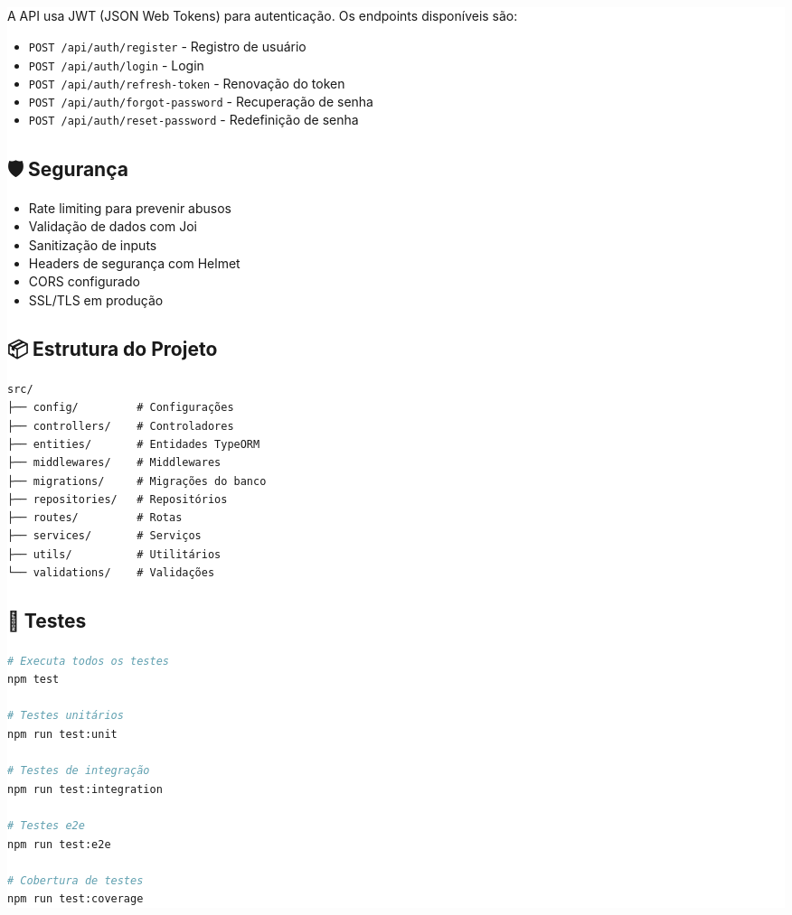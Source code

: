A API usa JWT (JSON Web Tokens) para autenticação. Os endpoints disponíveis são:

- `POST /api/auth/register` - Registro de usuário
- `POST /api/auth/login` - Login
- `POST /api/auth/refresh-token` - Renovação do token
- `POST /api/auth/forgot-password` - Recuperação de senha
- `POST /api/auth/reset-password` - Redefinição de senha

## 🛡️ Segurança

- Rate limiting para prevenir abusos
- Validação de dados com Joi
- Sanitização de inputs
- Headers de segurança com Helmet
- CORS configurado
- SSL/TLS em produção

## 📦 Estrutura do Projeto

```
src/
├── config/         # Configurações
├── controllers/    # Controladores
├── entities/       # Entidades TypeORM
├── middlewares/    # Middlewares
├── migrations/     # Migrações do banco
├── repositories/   # Repositórios
├── routes/         # Rotas
├── services/       # Serviços
├── utils/          # Utilitários
└── validations/    # Validações
```

## 🧪 Testes

```bash
# Executa todos os testes
npm test

# Testes unitários
npm run test:unit

# Testes de integração
npm run test:integration

# Testes e2e
npm run test:e2e

# Cobertura de testes
npm run test:coverage
```
